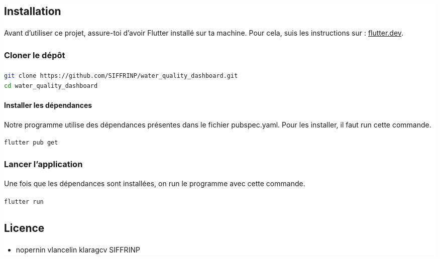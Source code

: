 
## Installation

Avant d’utiliser ce projet, assure-toi d’avoir Flutter installé sur ta machine. Pour cela, suis les instructions sur : [flutter.dev](https://flutter.dev).

### Cloner le dépôt

```bash
git clone https://github.com/SIFFRINP/water_quality_dashboard.git
cd water_quality_dashboard
```

#### Installer les dépendances 
Notre programme utilise des dépendances présentes dans le fichier pubspec.yaml. Pour les installer, il faut run cette commande.
```bash
flutter pub get 
```

### Lancer l’application

Une fois que les dépendances sont installées, on run le programme avec cette commande.
```bash
flutter run
```

## Licence
- nopernin vlancelin klaragcv SIFFRINP 
